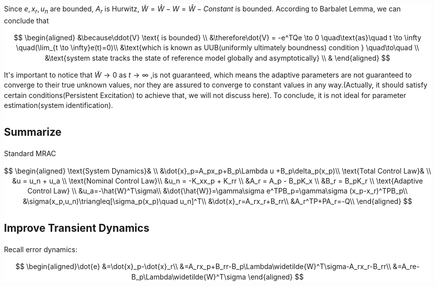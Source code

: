 Since $e,x_r,u_n$ are bounded, $A_r$ is Hurwitz, $\widetilde{W} = \hat{W} - W = \hat{W} - Constant$ is bounded.
According to Barbalet Lemma, we can conclude that

$$
\begin{aligned}
&\because\ddot{V} \text{ is bounded} \\
&\therefore\dot{V} = -e^TQe \to 0 \quad\text{as}\quad t \to \infty \quad(\lim_{t \to \infty}e(t)=0)\\
&\text{which is known as UUB(uniformly ultimately boundness) condition } \quad\to\quad \\
&\text{system state tracks the state of reference model globally and asymptotically} \\
&
\end{aligned}
$$

It's important to notice that $\widetilde{W} \to 0$ as $t \to \infty$ ,is not guaranteed, which means the adaptive parameters are not
guaranteed to converge to their true unknown values, nor they are assured to converge to constant values in
any way.(Actually, it should satisfy certain conditions(Persistent Excitation) to achieve that, we will not discuss
here). To conclude, it is not ideal for parameter estimation(system identification).

## Summarize
Standard MRAC

$$
\begin{aligned}
\text{System Dynamics}& \\
&\dot{x}_p=A_px_p+B_p\Lambda u +B_p\delta_p(x_p)\\
\text{Total Control Law}& \\
&u = u_n + u_a \\
\text{Nominal Control Law}\\
&u_n = -K_xx_p + K_rr \\
&A_r = A_p - B_pK_x \\
&B_r = B_pK_r \\
\text{Adaptive Control Law} \\
&u_a=-\hat{W}^T\sigma\\
&\dot{\hat{W}}=\gamma\sigma e^TPB_p=\gamma\sigma (x_p-x_r)^TPB_p\\
&\sigma(x_p,u_n)\triangleq[\sigma_p(x_p)\quad u_n]^T\\
&\dot{x}_r=A_rx_r+B_rr\\
&A_r^TP+PA_r=-Q\\
\end{aligned}
$$

## Improve Transient Dynamics

Recall error dynamics:

$$
\begin{aligned}\dot{e}
&=\dot{x}_p-\dot{x}_r\\
&=A_rx_p+B_rr-B_p\Lambda\widetilde{W}^T\sigma-A_rx_r-B_rr\\
&=A_re-B_p\Lambda\widetilde{W}^T\sigma
\end{aligned}
$$
